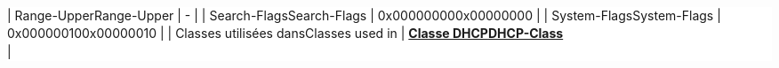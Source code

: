 | <span data-ttu-id="aa747-260">Range-Upper</span><span class="sxs-lookup"><span data-stu-id="aa747-260">Range-Upper</span></span>            | \-                                           |
| <span data-ttu-id="aa747-261">Search-Flags</span><span class="sxs-lookup"><span data-stu-id="aa747-261">Search-Flags</span></span>           | <span data-ttu-id="aa747-262">0x00000000</span><span class="sxs-lookup"><span data-stu-id="aa747-262">0x00000000</span></span>                                   |
| <span data-ttu-id="aa747-263">System-Flags</span><span class="sxs-lookup"><span data-stu-id="aa747-263">System-Flags</span></span>           | <span data-ttu-id="aa747-264">0x00000010</span><span class="sxs-lookup"><span data-stu-id="aa747-264">0x00000010</span></span>                                   |
| <span data-ttu-id="aa747-265">Classes utilisées dans</span><span class="sxs-lookup"><span data-stu-id="aa747-265">Classes used in</span></span>        | [<span data-ttu-id="aa747-266">**Classe DHCP**</span><span class="sxs-lookup"><span data-stu-id="aa747-266">**DHCP-Class**</span></span>](c-dhcpclass.md)<br/> |



 

 





